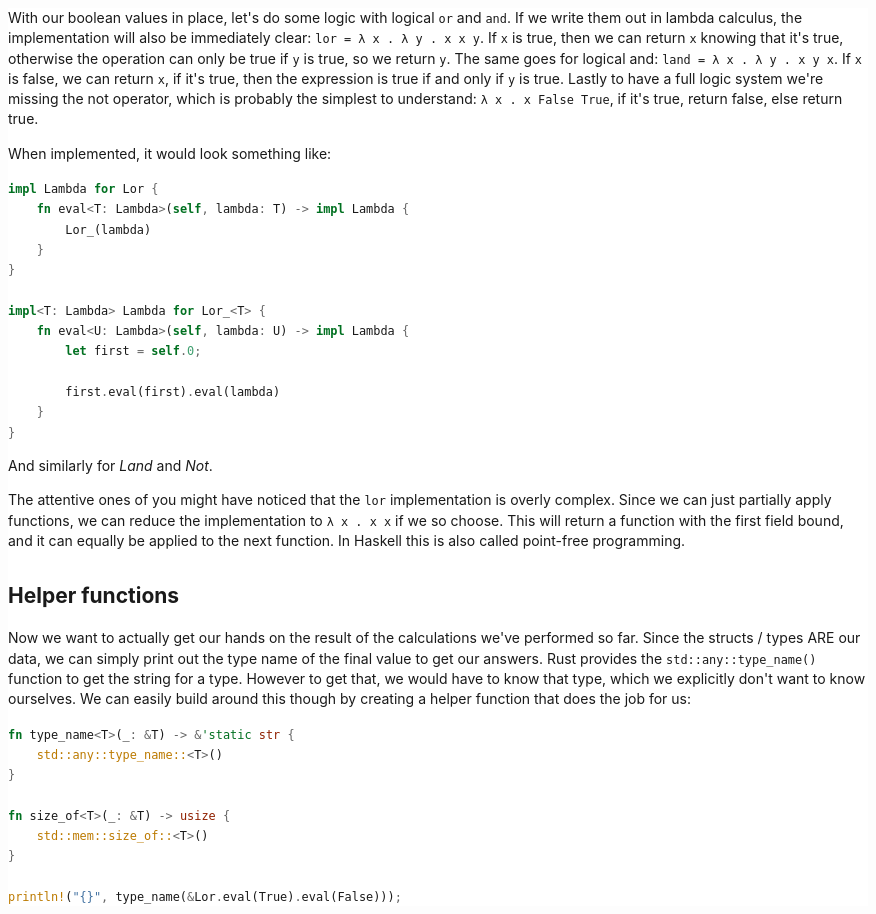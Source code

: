 With our boolean values in place, let's do some logic with logical `or` and `and`. If we write
them out in lambda calculus, the implementation will also be immediately clear:
`lor = λ x . λ y . x x y`. If `x` is true, then we can return `x` knowing that it's
true, otherwise the operation can only be true if `y` is true, so we return `y`. The same goes for
logical and: `land = λ x . λ y . x y x`. If `x` is false, we can return `x`, if it's
true, then the expression is true if and only if `y` is true. Lastly to have a full logic system we're missing the
not operator, which is probably the simplest to understand: `λ x . x False True`, if it's
true, return false, else return true.

When implemented, it would look something like:

``` Rust
impl Lambda for Lor {
    fn eval<T: Lambda>(self, lambda: T) -> impl Lambda {
        Lor_(lambda)
    }
}

impl<T: Lambda> Lambda for Lor_<T> {
    fn eval<U: Lambda>(self, lambda: U) -> impl Lambda {
        let first = self.0;

        first.eval(first).eval(lambda)
    }
}
```

And similarly for *Land* and *Not*.

The attentive ones of you might have noticed that the `lor` implementation is overly complex. Since we
can just partially apply functions, we can reduce the implementation to `λ x . x x` if we so
choose. This will return a function with the first field bound, and it can equally be applied to the
next function. In Haskell this is also called point-free programming.


## Helper functions

Now we want to actually get our hands on the result of the calculations we've performed so far. Since
the structs / types ARE our data, we can simply print out the type name of the final value to get our
answers. Rust provides the `std::any::type_name()` function to get the string for a type. However
to get that, we would have to know that type, which we explicitly don't want to know ourselves.
We can easily build around this though by creating a helper function that does the job for us:

``` Rust
fn type_name<T>(_: &T) -> &'static str {
    std::any::type_name::<T>()
}

fn size_of<T>(_: &T) -> usize {
    std::mem::size_of::<T>()
}

println!("{}", type_name(&Lor.eval(True).eval(False)));
```

